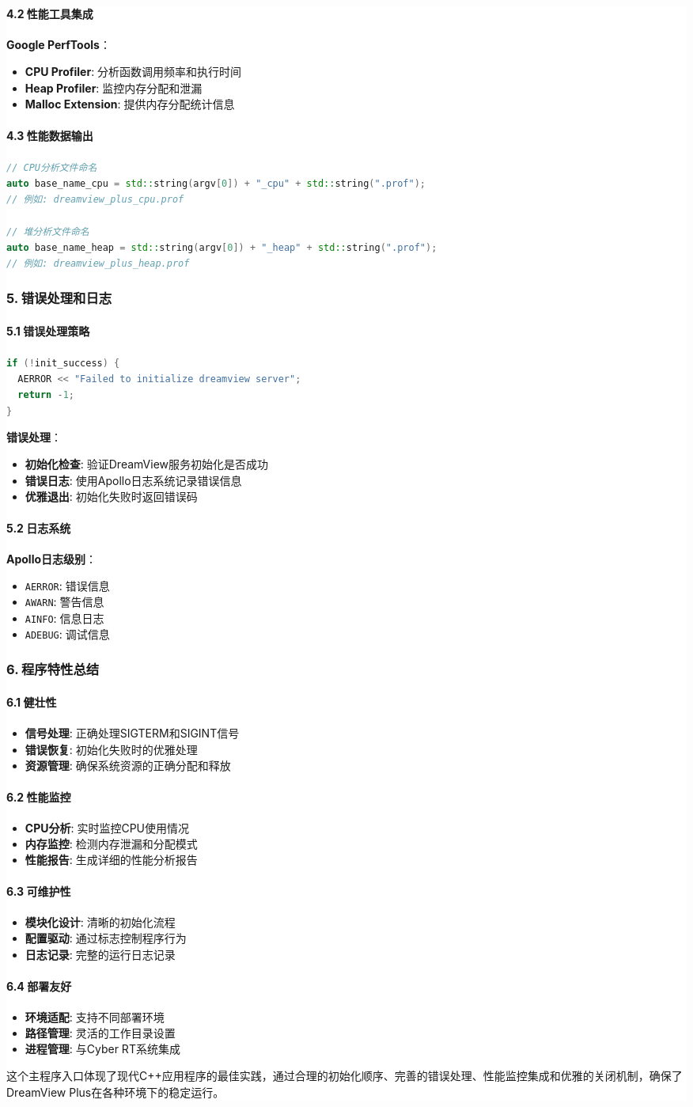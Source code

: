 #### **4.2 性能工具集成**

**Google PerfTools**：
- **CPU Profiler**: 分析函数调用频率和执行时间
- **Heap Profiler**: 监控内存分配和泄漏
- **Malloc Extension**: 提供内存分配统计信息

#### **4.3 性能数据输出**

```cpp
// CPU分析文件命名
auto base_name_cpu = std::string(argv[0]) + "_cpu" + std::string(".prof");
// 例如: dreamview_plus_cpu.prof

// 堆分析文件命名
auto base_name_heap = std::string(argv[0]) + "_heap" + std::string(".prof");
// 例如: dreamview_plus_heap.prof
```

### 5. **错误处理和日志**

#### **5.1 错误处理策略**

```cpp
if (!init_success) {
  AERROR << "Failed to initialize dreamview server";
  return -1;
}
```

**错误处理**：
- **初始化检查**: 验证DreamView服务初始化是否成功
- **错误日志**: 使用Apollo日志系统记录错误信息
- **优雅退出**: 初始化失败时返回错误码

#### **5.2 日志系统**

**Apollo日志级别**：
- `AERROR`: 错误信息
- `AWARN`: 警告信息
- `AINFO`: 信息日志
- `ADEBUG`: 调试信息

### 6. **程序特性总结**

#### **6.1 健壮性**
- **信号处理**: 正确处理SIGTERM和SIGINT信号
- **错误恢复**: 初始化失败时的优雅处理
- **资源管理**: 确保系统资源的正确分配和释放

#### **6.2 性能监控**
- **CPU分析**: 实时监控CPU使用情况
- **内存监控**: 检测内存泄漏和分配模式
- **性能报告**: 生成详细的性能分析报告

#### **6.3 可维护性**
- **模块化设计**: 清晰的初始化流程
- **配置驱动**: 通过标志控制程序行为
- **日志记录**: 完整的运行日志记录

#### **6.4 部署友好**
- **环境适配**: 支持不同部署环境
- **路径管理**: 灵活的工作目录设置
- **进程管理**: 与Cyber RT系统集成

这个主程序入口体现了现代C++应用程序的最佳实践，通过合理的初始化顺序、完善的错误处理、性能监控集成和优雅的关闭机制，确保了DreamView Plus在各种环境下的稳定运行。